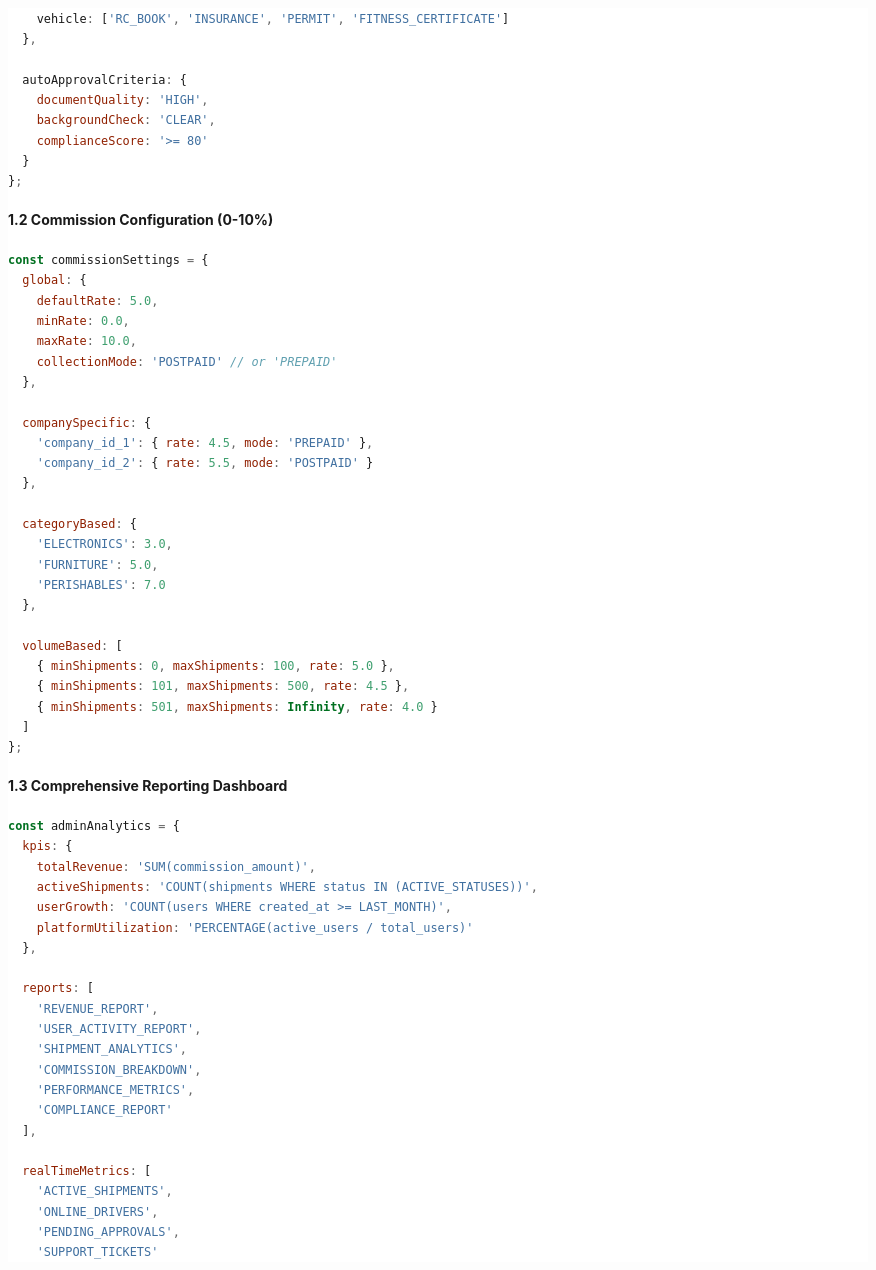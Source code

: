 ```javascript
    vehicle: ['RC_BOOK', 'INSURANCE', 'PERMIT', 'FITNESS_CERTIFICATE']
  },
  
  autoApprovalCriteria: {
    documentQuality: 'HIGH',
    backgroundCheck: 'CLEAR',
    complianceScore: '>= 80'
  }
};
```

#### 1.2 Commission Configuration (0-10%)
```javascript
const commissionSettings = {
  global: {
    defaultRate: 5.0,
    minRate: 0.0,
    maxRate: 10.0,
    collectionMode: 'POSTPAID' // or 'PREPAID'
  },
  
  companySpecific: {
    'company_id_1': { rate: 4.5, mode: 'PREPAID' },
    'company_id_2': { rate: 5.5, mode: 'POSTPAID' }
  },
  
  categoryBased: {
    'ELECTRONICS': 3.0,
    'FURNITURE': 5.0,
    'PERISHABLES': 7.0
  },
  
  volumeBased: [
    { minShipments: 0, maxShipments: 100, rate: 5.0 },
    { minShipments: 101, maxShipments: 500, rate: 4.5 },
    { minShipments: 501, maxShipments: Infinity, rate: 4.0 }
  ]
};
```

#### 1.3 Comprehensive Reporting Dashboard
```javascript
const adminAnalytics = {
  kpis: {
    totalRevenue: 'SUM(commission_amount)',
    activeShipments: 'COUNT(shipments WHERE status IN (ACTIVE_STATUSES))',
    userGrowth: 'COUNT(users WHERE created_at >= LAST_MONTH)',
    platformUtilization: 'PERCENTAGE(active_users / total_users)'
  },
  
  reports: [
    'REVENUE_REPORT',
    'USER_ACTIVITY_REPORT',
    'SHIPMENT_ANALYTICS',
    'COMMISSION_BREAKDOWN',
    'PERFORMANCE_METRICS',
    'COMPLIANCE_REPORT'
  ],
  
  realTimeMetrics: [
    'ACTIVE_SHIPMENTS',
    'ONLINE_DRIVERS',
    'PENDING_APPROVALS',
    'SUPPORT_TICKETS'
```